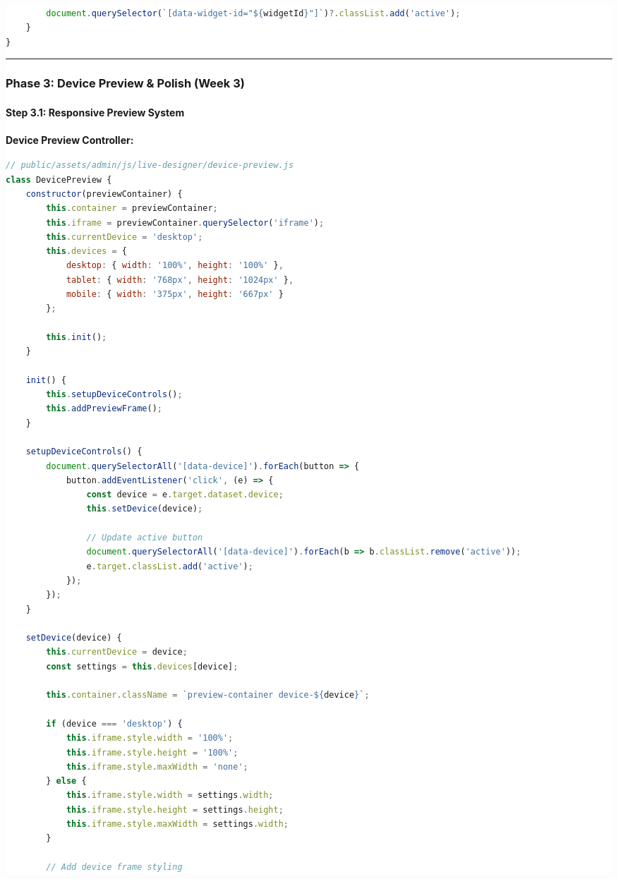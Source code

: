 ```javascript
        document.querySelector(`[data-widget-id="${widgetId}"]`)?.classList.add('active');
    }
}
```

---

### Phase 3: Device Preview & Polish (Week 3)

#### Step 3.1: Responsive Preview System

**Device Preview Controller:**
```javascript
// public/assets/admin/js/live-designer/device-preview.js
class DevicePreview {
    constructor(previewContainer) {
        this.container = previewContainer;
        this.iframe = previewContainer.querySelector('iframe');
        this.currentDevice = 'desktop';
        this.devices = {
            desktop: { width: '100%', height: '100%' },
            tablet: { width: '768px', height: '1024px' },
            mobile: { width: '375px', height: '667px' }
        };
        
        this.init();
    }
    
    init() {
        this.setupDeviceControls();
        this.addPreviewFrame();
    }
    
    setupDeviceControls() {
        document.querySelectorAll('[data-device]').forEach(button => {
            button.addEventListener('click', (e) => {
                const device = e.target.dataset.device;
                this.setDevice(device);
                
                // Update active button
                document.querySelectorAll('[data-device]').forEach(b => b.classList.remove('active'));
                e.target.classList.add('active');
            });
        });
    }
    
    setDevice(device) {
        this.currentDevice = device;
        const settings = this.devices[device];
        
        this.container.className = `preview-container device-${device}`;
        
        if (device === 'desktop') {
            this.iframe.style.width = '100%';
            this.iframe.style.height = '100%';
            this.iframe.style.maxWidth = 'none';
        } else {
            this.iframe.style.width = settings.width;
            this.iframe.style.height = settings.height;
            this.iframe.style.maxWidth = settings.width;
        }
        
        // Add device frame styling
```